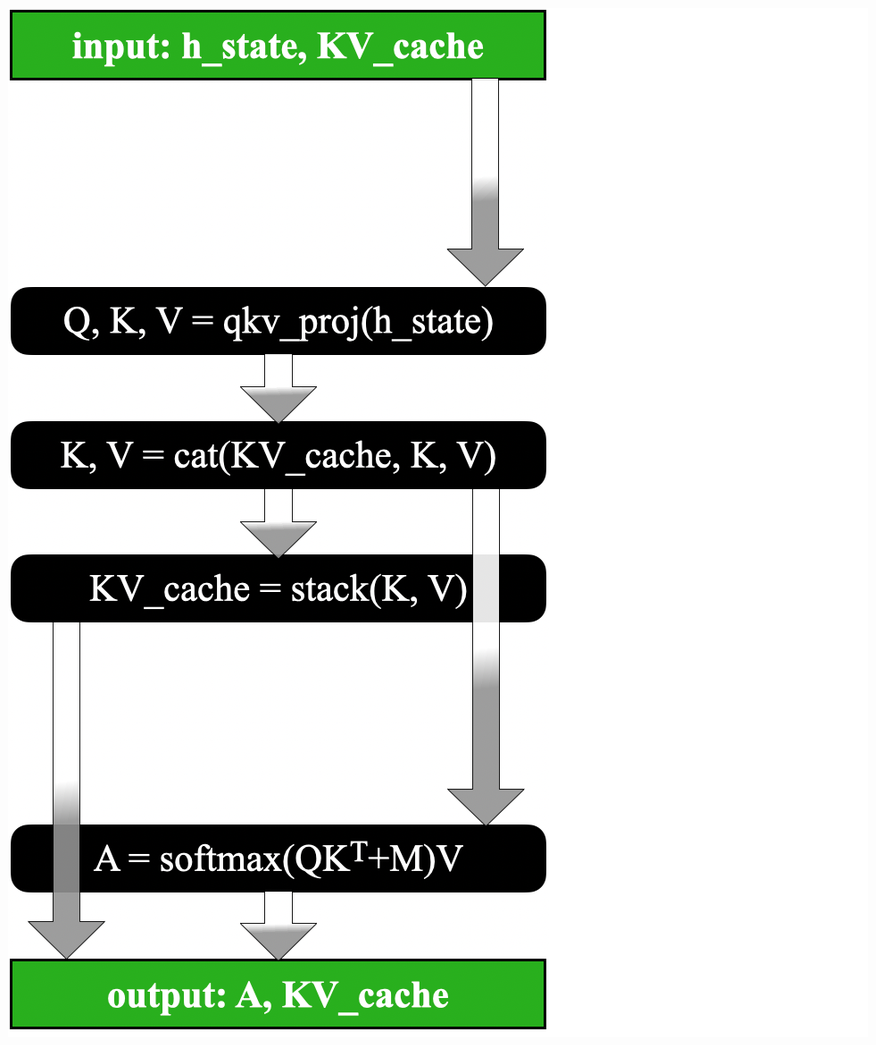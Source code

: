 ![KV-Runahead：并行生成键值缓存，解锁因果LLM推理的扩展潜能在这项研究中，我们提出了KV-Runahead方法，这是一种新颖的技术，通过并行生成键值缓存来提高大型语言模型（LLM）的因果推理效率。我们的方法解决了传统推理方法中的瓶颈问题，实现了更快的推理速度和更好的可扩展性。通过实验验证，KV-Runahead在保持推理质量的同时，显著提升了LLM的性能。](../../../paper_images/2405.05329/dp_graph.png)
